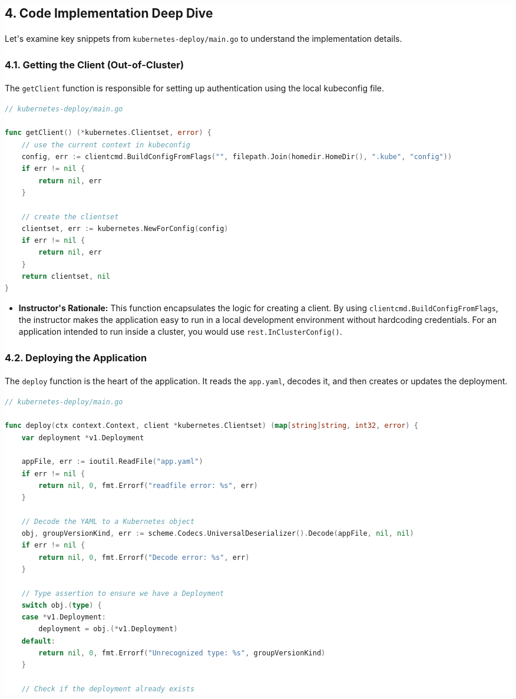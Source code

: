 ## 4. Code Implementation Deep Dive

Let's examine key snippets from `kubernetes-deploy/main.go` to understand the implementation details.

### 4.1. Getting the Client (Out-of-Cluster)

The `getClient` function is responsible for setting up authentication using the local kubeconfig file.

```go
// kubernetes-deploy/main.go

func getClient() (*kubernetes.Clientset, error) {
	// use the current context in kubeconfig
	config, err := clientcmd.BuildConfigFromFlags("", filepath.Join(homedir.HomeDir(), ".kube", "config"))
	if err != nil {
		return nil, err
	}

	// create the clientset
	clientset, err := kubernetes.NewForConfig(config)
	if err != nil {
		return nil, err
	}
	return clientset, nil
}
```
*   **Instructor's Rationale:** This function encapsulates the logic for creating a client. By using `clientcmd.BuildConfigFromFlags`, the instructor makes the application easy to run in a local development environment without hardcoding credentials. For an application intended to run inside a cluster, you would use `rest.InClusterConfig()`.

### 4.2. Deploying the Application

The `deploy` function is the heart of the application. It reads the `app.yaml`, decodes it, and then creates or updates the deployment.

```go
// kubernetes-deploy/main.go

func deploy(ctx context.Context, client *kubernetes.Clientset) (map[string]string, int32, error) {
	var deployment *v1.Deployment

	appFile, err := ioutil.ReadFile("app.yaml")
	if err != nil {
		return nil, 0, fmt.Errorf("readfile error: %s", err)
	}

	// Decode the YAML to a Kubernetes object
	obj, groupVersionKind, err := scheme.Codecs.UniversalDeserializer().Decode(appFile, nil, nil)
	if err != nil {
		return nil, 0, fmt.Errorf("Decode error: %s", err)
	}

	// Type assertion to ensure we have a Deployment
	switch obj.(type) {
	case *v1.Deployment:
		deployment = obj.(*v1.Deployment)
	default:
		return nil, 0, fmt.Errorf("Unrecognized type: %s", groupVersionKind)
	}

	// Check if the deployment already exists
```